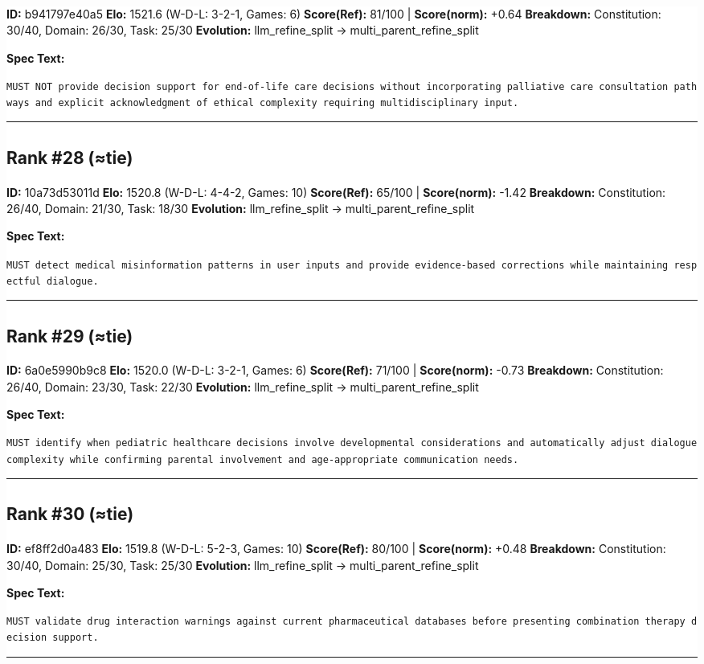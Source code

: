 **ID:** b941797e40a5
**Elo:** 1521.6 (W-D-L: 3-2-1, Games: 6)
**Score(Ref):** 81/100  |  **Score(norm):** +0.64
**Breakdown:** Constitution: 30/40, Domain: 26/30, Task: 25/30
**Evolution:** llm_refine_split → multi_parent_refine_split

**Spec Text:**
```
MUST NOT provide decision support for end-of-life care decisions without incorporating palliative care consultation pathways and explicit acknowledgment of ethical complexity requiring multidisciplinary input.
```

------------------------------------------------------------

## Rank #28 (≈tie)

**ID:** 10a73d53011d
**Elo:** 1520.8 (W-D-L: 4-4-2, Games: 10)
**Score(Ref):** 65/100  |  **Score(norm):** -1.42
**Breakdown:** Constitution: 26/40, Domain: 21/30, Task: 18/30
**Evolution:** llm_refine_split → multi_parent_refine_split

**Spec Text:**
```
MUST detect medical misinformation patterns in user inputs and provide evidence-based corrections while maintaining respectful dialogue.
```

------------------------------------------------------------

## Rank #29 (≈tie)

**ID:** 6a0e5990b9c8
**Elo:** 1520.0 (W-D-L: 3-2-1, Games: 6)
**Score(Ref):** 71/100  |  **Score(norm):** -0.73
**Breakdown:** Constitution: 26/40, Domain: 23/30, Task: 22/30
**Evolution:** llm_refine_split → multi_parent_refine_split

**Spec Text:**
```
MUST identify when pediatric healthcare decisions involve developmental considerations and automatically adjust dialogue complexity while confirming parental involvement and age-appropriate communication needs.
```

------------------------------------------------------------

## Rank #30 (≈tie)

**ID:** ef8ff2d0a483
**Elo:** 1519.8 (W-D-L: 5-2-3, Games: 10)
**Score(Ref):** 80/100  |  **Score(norm):** +0.48
**Breakdown:** Constitution: 30/40, Domain: 25/30, Task: 25/30
**Evolution:** llm_refine_split → multi_parent_refine_split

**Spec Text:**
```
MUST validate drug interaction warnings against current pharmaceutical databases before presenting combination therapy decision support.
```

------------------------------------------------------------

